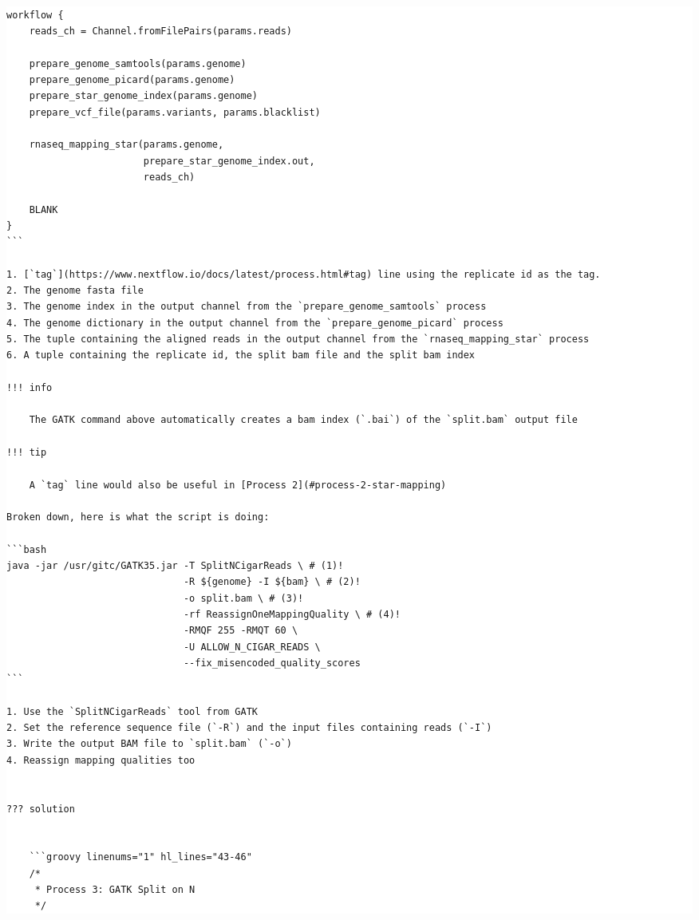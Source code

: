     workflow {
        reads_ch = Channel.fromFilePairs(params.reads)

        prepare_genome_samtools(params.genome)
        prepare_genome_picard(params.genome)
        prepare_star_genome_index(params.genome)
        prepare_vcf_file(params.variants, params.blacklist)

        rnaseq_mapping_star(params.genome,
                            prepare_star_genome_index.out,
                            reads_ch)

        BLANK
    }
    ```

    1. [`tag`](https://www.nextflow.io/docs/latest/process.html#tag) line using the replicate id as the tag.
    2. The genome fasta file
    3. The genome index in the output channel from the `prepare_genome_samtools` process
    4. The genome dictionary in the output channel from the `prepare_genome_picard` process
    5. The tuple containing the aligned reads in the output channel from the `rnaseq_mapping_star` process
    6. A tuple containing the replicate id, the split bam file and the split bam index

    !!! info

        The GATK command above automatically creates a bam index (`.bai`) of the `split.bam` output file

    !!! tip

        A `tag` line would also be useful in [Process 2](#process-2-star-mapping)

    Broken down, here is what the script is doing:

    ```bash
    java -jar /usr/gitc/GATK35.jar -T SplitNCigarReads \ # (1)!
                                   -R ${genome} -I ${bam} \ # (2)!
                                   -o split.bam \ # (3)!
                                   -rf ReassignOneMappingQuality \ # (4)!
                                   -RMQF 255 -RMQT 60 \
                                   -U ALLOW_N_CIGAR_READS \
                                   --fix_misencoded_quality_scores
    ```

    1. Use the `SplitNCigarReads` tool from GATK
    2. Set the reference sequence file (`-R`) and the input files containing reads (`-I`)
    3. Write the output BAM file to `split.bam` (`-o`)
    4. Reassign mapping qualities too


    ??? solution


        ```groovy linenums="1" hl_lines="43-46"
        /*
         * Process 3: GATK Split on N
         */
